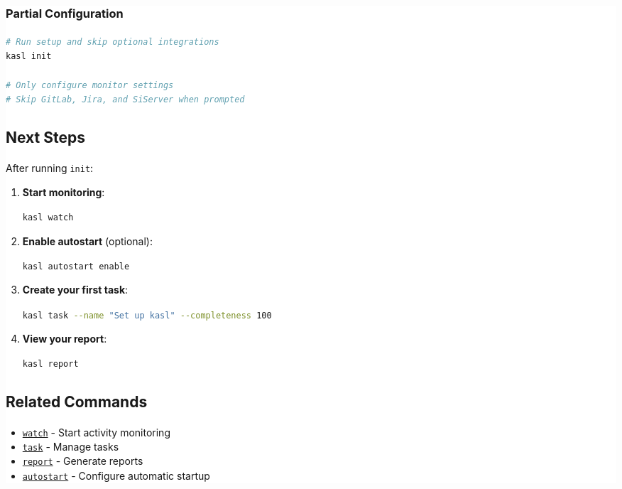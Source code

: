 ### Partial Configuration

```bash
# Run setup and skip optional integrations
kasl init

# Only configure monitor settings
# Skip GitLab, Jira, and SiServer when prompted
```

## Next Steps

After running `init`:

1. **Start monitoring**:
   ```bash
   kasl watch
   ```

2. **Enable autostart** (optional):
   ```bash
   kasl autostart enable
   ```

3. **Create your first task**:
   ```bash
   kasl task --name "Set up kasl" --completeness 100
   ```

4. **View your report**:
   ```bash
   kasl report
   ```

## Related Commands

- [`watch`](./watch.md) - Start activity monitoring
- [`task`](./task.md) - Manage tasks
- [`report`](./report.md) - Generate reports
- [`autostart`](./autostart.md) - Configure automatic startup

